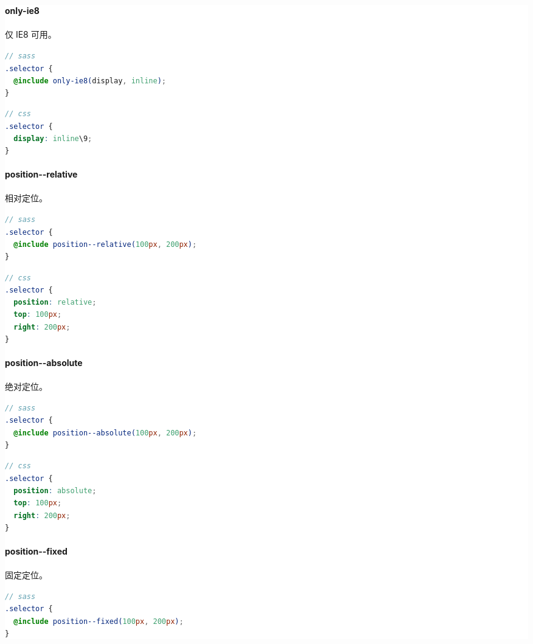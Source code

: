 #### only-ie8
仅 IE8 可用。
```scss
// sass
.selector {
  @include only-ie8(display, inline);
}
```

```scss
// css
.selector {
  display: inline\9;
}
```

#### position--relative
相对定位。
```scss
// sass
.selector {
  @include position--relative(100px, 200px);
}
```

```scss
// css
.selector {
  position: relative;
  top: 100px;
  right: 200px;
}
```

#### position--absolute
绝对定位。
```scss
// sass
.selector {
  @include position--absolute(100px, 200px);
}
```

```scss
// css
.selector {
  position: absolute;
  top: 100px;
  right: 200px;
}
```

#### position--fixed
固定定位。
```scss
// sass
.selector {
  @include position--fixed(100px, 200px);
}
```
